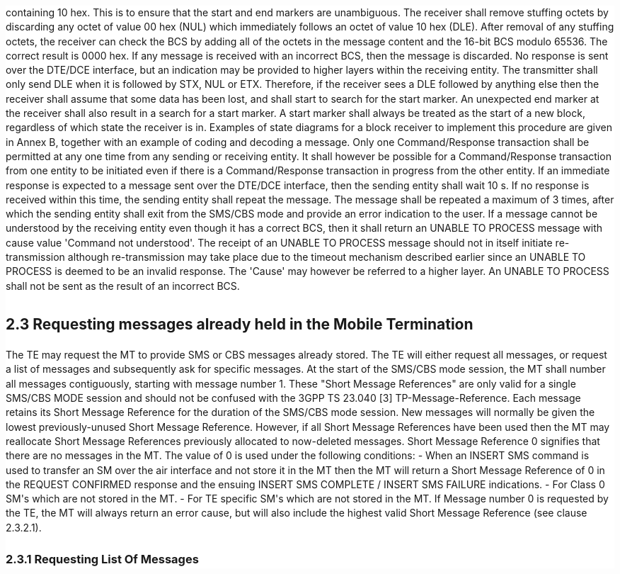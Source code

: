 containing 10 hex. This is to ensure that the start and end markers are
unambiguous. The receiver shall remove stuffing octets by discarding any octet
of value 00 hex (NUL) which immediately follows an octet of value 10 hex
(DLE).
After removal of any stuffing octets, the receiver can check the BCS by adding
all of the octets in the message content and the 16-bit BCS modulo 65536. The
correct result is 0000 hex. If any message is received with an incorrect BCS,
then the message is discarded. No response is sent over the DTE/DCE interface,
but an indication may be provided to higher layers within the receiving
entity.
The transmitter shall only send DLE when it is followed by STX, NUL or ETX.
Therefore, if the receiver sees a DLE followed by anything else then the
receiver shall assume that some data has been lost, and shall start to search
for the start marker. An unexpected end marker at the receiver shall also
result in a search for a start marker. A start marker shall always be treated
as the start of a new block, regardless of which state the receiver is in.
Examples of state diagrams for a block receiver to implement this procedure
are given in Annex B, together with an example of coding and decoding a
message.
Only one Command/Response transaction shall be permitted at any one time from
any sending or receiving entity. It shall however be possible for a
Command/Response transaction from one entity to be initiated even if there is
a Command/Response transaction in progress from the other entity.
If an immediate response is expected to a message sent over the DTE/DCE
interface, then the sending entity shall wait 10 s. If no response is received
within this time, the sending entity shall repeat the message. The message
shall be repeated a maximum of 3 times, after which the sending entity shall
exit from the SMS/CBS mode and provide an error indication to the user.
If a message cannot be understood by the receiving entity even though it has a
correct BCS, then it shall return an UNABLE TO PROCESS message with cause
value \'Command not understood\'. The receipt of an UNABLE TO PROCESS message
should not in itself initiate re-transmission although re-transmission may
take place due to the timeout mechanism described earlier since an UNABLE TO
PROCESS is deemed to be an invalid response. The \'Cause\' may however be
referred to a higher layer. An UNABLE TO PROCESS shall not be sent as the
result of an incorrect BCS.
## 2.3 Requesting messages already held in the Mobile Termination
The TE may request the MT to provide SMS or CBS messages already stored. The
TE will either request all messages, or request a list of messages and
subsequently ask for specific messages.
At the start of the SMS/CBS mode session, the MT shall number all messages
contiguously, starting with message number 1. These \"Short Message
References\" are only valid for a single SMS/CBS MODE session and should not
be confused with the 3GPP TS 23.040 [3] TP-Message-Reference. Each message
retains its Short Message Reference for the duration of the SMS/CBS mode
session. New messages will normally be given the lowest previously-unused
Short Message Reference. However, if all Short Message References have been
used then the MT may reallocate Short Message References previously allocated
to now-deleted messages.
Short Message Reference 0 signifies that there are no messages in the MT. The
value of 0 is used under the following conditions:
\- When an INSERT SMS command is used to transfer an SM over the air interface
and not store it in the MT then the MT will return a Short Message Reference
of 0 in the REQUEST CONFIRMED response and the ensuing INSERT SMS COMPLETE /
INSERT SMS FAILURE indications.
\- For Class 0 SM\'s which are not stored in the MT.
\- For TE specific SM\'s which are not stored in the MT.
If Message number 0 is requested by the TE, the MT will always return an error
cause, but will also include the highest valid Short Message Reference (see
clause 2.3.2.1).
### 2.3.1 Requesting List Of Messages